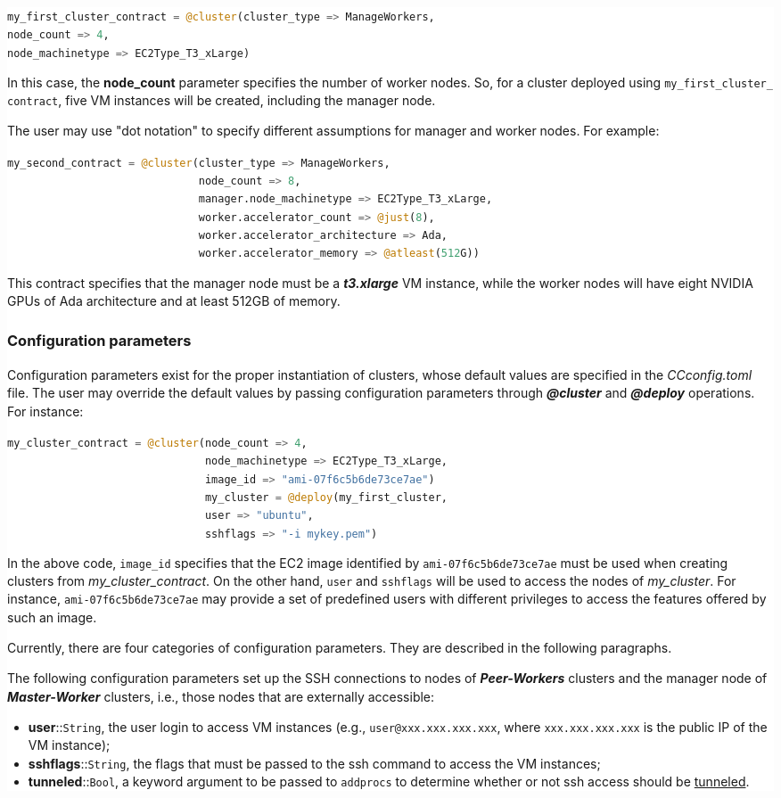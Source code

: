 ```julia
my_first_cluster_contract = @cluster(cluster_type => ManageWorkers,
node_count => 4,
node_machinetype => EC2Type_T3_xLarge)
```

In this case, the __node_count__ parameter specifies the number of worker nodes. So, for a cluster deployed using ```my_first_cluster_contract```, five VM instances will be created, including the manager node.

The user may use "dot notation" to specify different assumptions for manager and worker nodes. For example:

```julia
my_second_contract = @cluster(cluster_type => ManageWorkers,
                              node_count => 8,
                              manager.node_machinetype => EC2Type_T3_xLarge,
                              worker.accelerator_count => @just(8),
                              worker.accelerator_architecture => Ada,
                              worker.accelerator_memory => @atleast(512G))
```

This contract specifies that the manager node must be a ___t3.xlarge___ VM instance, while the worker nodes will have eight NVIDIA GPUs of Ada architecture and at least 512GB of memory.

### Configuration parameters

Configuration parameters exist for the proper instantiation of clusters, whose default values are specified in the _CCconfig.toml_ file. The user may override the default values by passing configuration parameters through ___@cluster___ and ___@deploy___ operations. For instance:

```julia
my_cluster_contract = @cluster(node_count => 4,
                               node_machinetype => EC2Type_T3_xLarge,
                               image_id => "ami-07f6c5b6de73ce7ae")
                               my_cluster = @deploy(my_first_cluster,
                               user => "ubuntu",
                               sshflags => "-i mykey.pem")
```

In the above code, ```image_id``` specifies that the EC2 image identified by ```ami-07f6c5b6de73ce7ae``` must be used when creating clusters from _my_cluster_contract_. On the other hand, ```user``` and ```sshflags``` will be used to access the nodes of _my_cluster_. For instance, ```ami-07f6c5b6de73ce7ae``` may provide a set of predefined users with different privileges to access the features offered by such an image.

Currently, there are four categories of configuration parameters. They are described in the following paragraphs.

The following configuration parameters set up the SSH connections to nodes of ___Peer-Workers___ clusters and the manager node of ___Master-Worker___ clusters, i.e., those nodes that are externally accessible:

*  __user__::```String```, the user login to access VM instances (e.g., ```user@xxx.xxx.xxx.xxx```, where ```xxx.xxx.xxx.xxx``` is the public IP of the VM instance);
*  __sshflags__::```String```, the flags that must be passed to the ssh command to access the VM instances;
*  __tunneled__::```Bool```, a keyword argument to be passed to ```addprocs``` to determine whether or not ssh access should be [tunneled](https://www.ssh.com/academy/ssh/tunneling).

